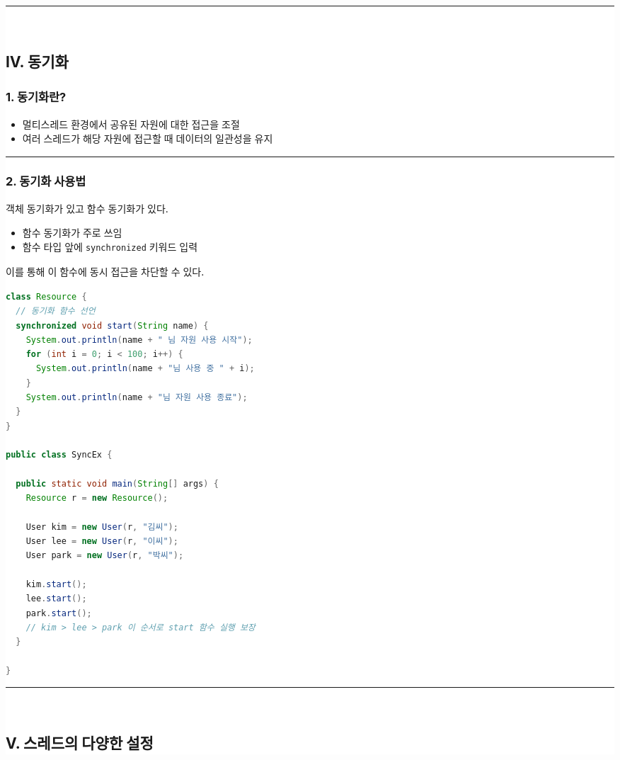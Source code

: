 <hr><br>

## Ⅳ. 동기화

### 1. 동기화란?

- 멀티스레드 환경에서 공유된 자원에 대한 접근을 조절
- 여러 스레드가 해당 자원에 접근할 때 데이터의 일관성을 유지

<hr>

### 2. 동기화 사용법

객체 동기화가 있고 함수 동기화가 있다.
- 함수 동기화가 주로 쓰임
- 함수 타입 앞에 `synchronized` 키워드 입력

이를 통해 이 함수에 동시 접근을 차단할 수 있다.

```java
class Resource {
  // 동기화 함수 선언
  synchronized void start(String name) {  
    System.out.println(name + " 님 자원 사용 시작");
    for (int i = 0; i < 100; i++) {
      System.out.println(name + "님 사용 중 " + i);
    }
    System.out.println(name + "님 자원 사용 종료");
  }
}

public class SyncEx {

  public static void main(String[] args) {
    Resource r = new Resource();
    
    User kim = new User(r, "김씨");
    User lee = new User(r, "이씨");
    User park = new User(r, "박씨");
    
    kim.start(); 
    lee.start();
    park.start();
    // kim > lee > park 이 순서로 start 함수 실행 보장
  }

}
```

<hr><br>

## Ⅴ. 스레드의 다양한 설정
